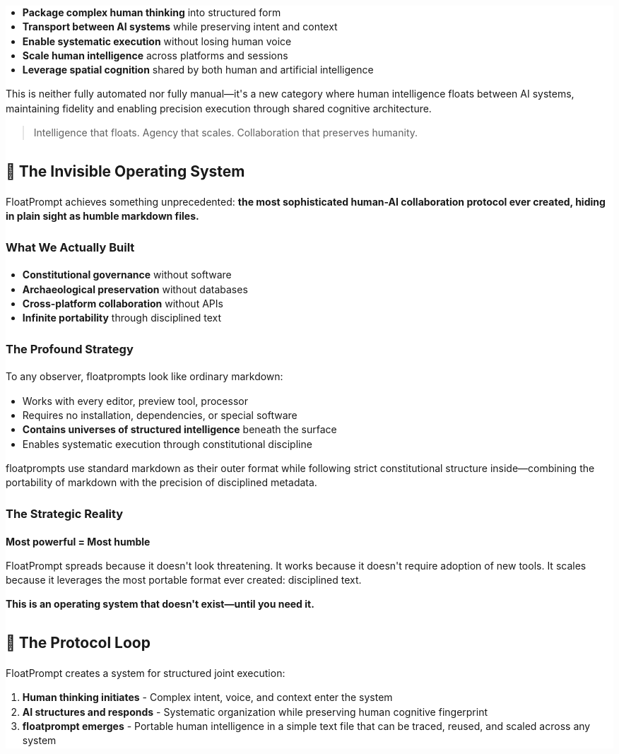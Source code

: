 - **Package complex human thinking** into structured form
- **Transport between AI systems** while preserving intent and context  
- **Enable systematic execution** without losing human voice
- **Scale human intelligence** across platforms and sessions
- **Leverage spatial cognition** shared by both human and artificial intelligence

This is neither fully automated nor fully manual—it's a new category where human intelligence floats between AI systems, maintaining fidelity and enabling precision execution through shared cognitive architecture.

> Intelligence that floats. Agency that scales. Collaboration that preserves humanity.


## 🔮 The Invisible Operating System

FloatPrompt achieves something unprecedented: **the most sophisticated human-AI collaboration protocol ever created, hiding in plain sight as humble markdown files.**

### What We Actually Built
- **Constitutional governance** without software
- **Archaeological preservation** without databases  
- **Cross-platform collaboration** without APIs
- **Infinite portability** through disciplined text

### The Profound Strategy
To any observer, floatprompts look like ordinary markdown:
- Works with every editor, preview tool, processor
- Requires no installation, dependencies, or special software
- **Contains universes of structured intelligence** beneath the surface
- Enables systematic execution through constitutional discipline

floatprompts use standard markdown as their outer format while following strict constitutional structure inside—combining the portability of markdown with the precision of disciplined metadata.

### The Strategic Reality
**Most powerful = Most humble**

FloatPrompt spreads because it doesn't look threatening. It works because it doesn't require adoption of new tools. It scales because it leverages the most portable format ever created: disciplined text.

**This is an operating system that doesn't exist—until you need it.**


## 🔗 The Protocol Loop

FloatPrompt creates a system for structured joint execution:

1. **Human thinking initiates** - Complex intent, voice, and context enter the system
2. **AI structures and responds** - Systematic organization while preserving human cognitive fingerprint  
3. **floatprompt emerges** - Portable human intelligence in a simple text file that can be traced, reused, and scaled across any system
